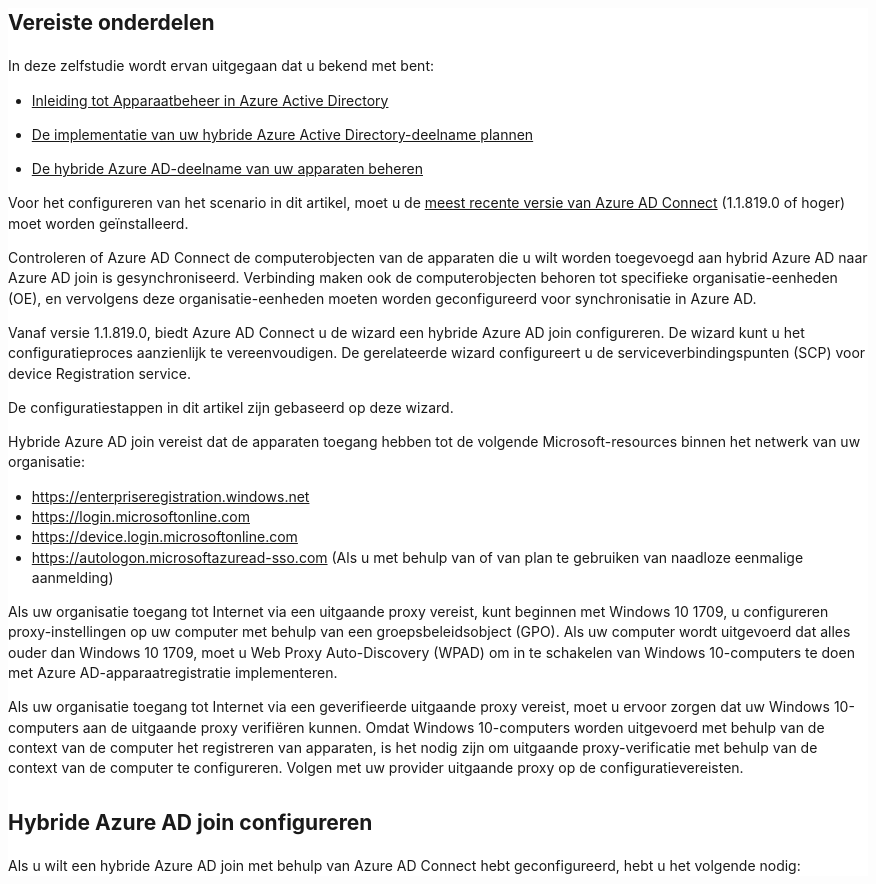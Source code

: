 
## <a name="prerequisites"></a>Vereiste onderdelen

In deze zelfstudie wordt ervan uitgegaan dat u bekend met bent:
    
-  [Inleiding tot Apparaatbeheer in Azure Active Directory](../device-management-introduction.md)
    
-  [De implementatie van uw hybride Azure Active Directory-deelname plannen](hybrid-azuread-join-plan.md)

-  [De hybride Azure AD-deelname van uw apparaten beheren](hybrid-azuread-join-control.md)
  

Voor het configureren van het scenario in dit artikel, moet u de [meest recente versie van Azure AD Connect](https://www.microsoft.com/download/details.aspx?id=47594) (1.1.819.0 of hoger) moet worden geïnstalleerd. 

Controleren of Azure AD Connect de computerobjecten van de apparaten die u wilt worden toegevoegd aan hybrid Azure AD naar Azure AD join is gesynchroniseerd. Verbinding maken ook de computerobjecten behoren tot specifieke organisatie-eenheden (OE), en vervolgens deze organisatie-eenheden moeten worden geconfigureerd voor synchronisatie in Azure AD.

Vanaf versie 1.1.819.0, biedt Azure AD Connect u de wizard een hybride Azure AD join configureren. De wizard kunt u het configuratieproces aanzienlijk te vereenvoudigen. De gerelateerde wizard configureert u de serviceverbindingspunten (SCP) voor device Registration service.

De configuratiestappen in dit artikel zijn gebaseerd op deze wizard. 

Hybride Azure AD join vereist dat de apparaten toegang hebben tot de volgende Microsoft-resources binnen het netwerk van uw organisatie:  

- https://enterpriseregistration.windows.net
- https://login.microsoftonline.com
- https://device.login.microsoftonline.com
- https://autologon.microsoftazuread-sso.com (Als u met behulp van of van plan te gebruiken van naadloze eenmalige aanmelding)

Als uw organisatie toegang tot Internet via een uitgaande proxy vereist, kunt beginnen met Windows 10 1709, u configureren proxy-instellingen op uw computer met behulp van een groepsbeleidsobject (GPO). Als uw computer wordt uitgevoerd dat alles ouder dan Windows 10 1709, moet u Web Proxy Auto-Discovery (WPAD) om in te schakelen van Windows 10-computers te doen met Azure AD-apparaatregistratie implementeren. 

Als uw organisatie toegang tot Internet via een geverifieerde uitgaande proxy vereist, moet u ervoor zorgen dat uw Windows 10-computers aan de uitgaande proxy verifiëren kunnen. Omdat Windows 10-computers worden uitgevoerd met behulp van de context van de computer het registreren van apparaten, is het nodig zijn om uitgaande proxy-verificatie met behulp van de context van de computer te configureren. Volgen met uw provider uitgaande proxy op de configuratievereisten. 



## <a name="configure-hybrid-azure-ad-join"></a>Hybride Azure AD join configureren

Als u wilt een hybride Azure AD join met behulp van Azure AD Connect hebt geconfigureerd, hebt u het volgende nodig:
